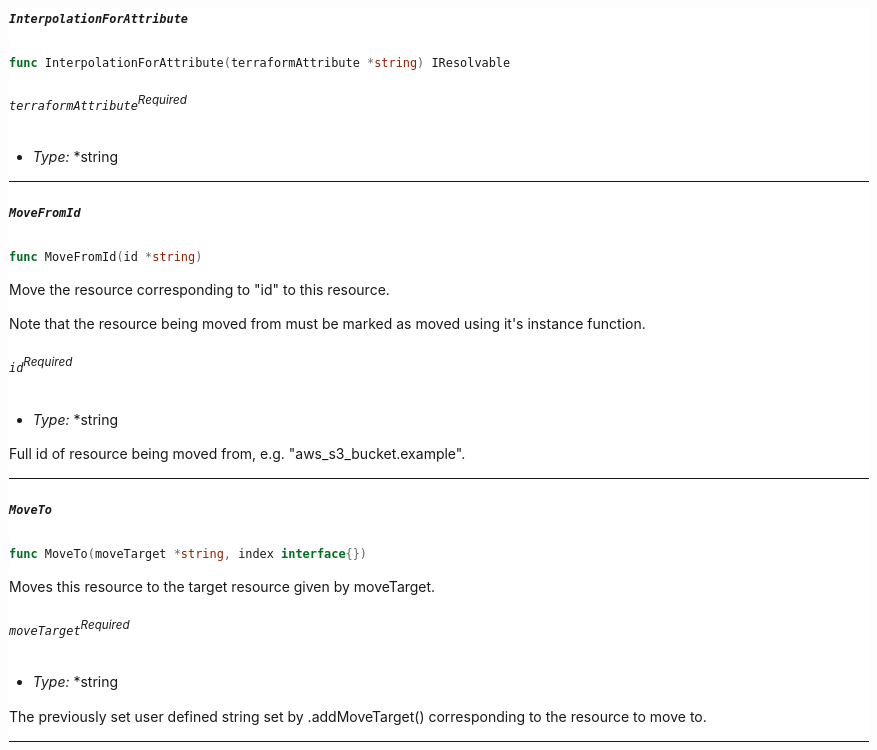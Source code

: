 ##### `InterpolationForAttribute` <a name="InterpolationForAttribute" id="@cdktf/provider-digitalocean.reservedIpAssignment.ReservedIpAssignment.interpolationForAttribute"></a>

```go
func InterpolationForAttribute(terraformAttribute *string) IResolvable
```

###### `terraformAttribute`<sup>Required</sup> <a name="terraformAttribute" id="@cdktf/provider-digitalocean.reservedIpAssignment.ReservedIpAssignment.interpolationForAttribute.parameter.terraformAttribute"></a>

- *Type:* *string

---

##### `MoveFromId` <a name="MoveFromId" id="@cdktf/provider-digitalocean.reservedIpAssignment.ReservedIpAssignment.moveFromId"></a>

```go
func MoveFromId(id *string)
```

Move the resource corresponding to "id" to this resource.

Note that the resource being moved from must be marked as moved using it's instance function.

###### `id`<sup>Required</sup> <a name="id" id="@cdktf/provider-digitalocean.reservedIpAssignment.ReservedIpAssignment.moveFromId.parameter.id"></a>

- *Type:* *string

Full id of resource being moved from, e.g. "aws_s3_bucket.example".

---

##### `MoveTo` <a name="MoveTo" id="@cdktf/provider-digitalocean.reservedIpAssignment.ReservedIpAssignment.moveTo"></a>

```go
func MoveTo(moveTarget *string, index interface{})
```

Moves this resource to the target resource given by moveTarget.

###### `moveTarget`<sup>Required</sup> <a name="moveTarget" id="@cdktf/provider-digitalocean.reservedIpAssignment.ReservedIpAssignment.moveTo.parameter.moveTarget"></a>

- *Type:* *string

The previously set user defined string set by .addMoveTarget() corresponding to the resource to move to.

---
